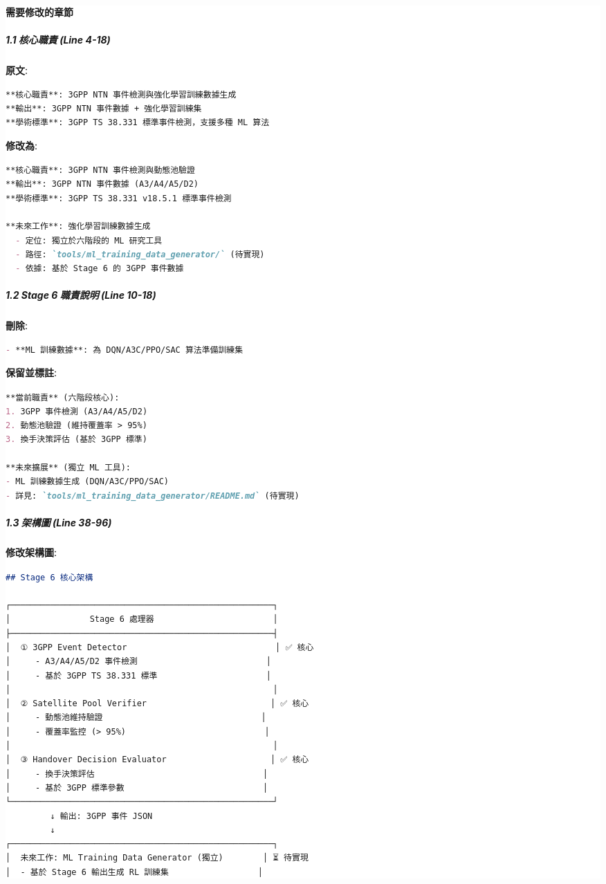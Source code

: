 #### 需要修改的章節

##### 1.1 核心職責 (Line 4-18)

**原文**:
```markdown
**核心職責**: 3GPP NTN 事件檢測與強化學習訓練數據生成
**輸出**: 3GPP NTN 事件數據 + 強化學習訓練集
**學術標準**: 3GPP TS 38.331 標準事件檢測，支援多種 ML 算法
```

**修改為**:
```markdown
**核心職責**: 3GPP NTN 事件檢測與動態池驗證
**輸出**: 3GPP NTN 事件數據 (A3/A4/A5/D2)
**學術標準**: 3GPP TS 38.331 v18.5.1 標準事件檢測

**未來工作**: 強化學習訓練數據生成
  - 定位: 獨立於六階段的 ML 研究工具
  - 路徑: `tools/ml_training_data_generator/` (待實現)
  - 依據: 基於 Stage 6 的 3GPP 事件數據
```

##### 1.2 Stage 6 職責說明 (Line 10-18)

**刪除**:
```markdown
- **ML 訓練數據**: 為 DQN/A3C/PPO/SAC 算法準備訓練集
```

**保留並標註**:
```markdown
**當前職責** (六階段核心):
1. 3GPP 事件檢測 (A3/A4/A5/D2)
2. 動態池驗證 (維持覆蓋率 > 95%)
3. 換手決策評估 (基於 3GPP 標準)

**未來擴展** (獨立 ML 工具):
- ML 訓練數據生成 (DQN/A3C/PPO/SAC)
- 詳見: `tools/ml_training_data_generator/README.md` (待實現)
```

##### 1.3 架構圖 (Line 38-96)

**修改架構圖**:
```markdown
## Stage 6 核心架構

┌─────────────────────────────────────────────────────┐
│                Stage 6 處理器                        │
├─────────────────────────────────────────────────────┤
│  ① 3GPP Event Detector                              │ ✅ 核心
│     - A3/A4/A5/D2 事件檢測                          │
│     - 基於 3GPP TS 38.331 標準                      │
│                                                     │
│  ② Satellite Pool Verifier                         │ ✅ 核心
│     - 動態池維持驗證                                │
│     - 覆蓋率監控 (> 95%)                            │
│                                                     │
│  ③ Handover Decision Evaluator                     │ ✅ 核心
│     - 換手決策評估                                  │
│     - 基於 3GPP 標準參數                            │
└─────────────────────────────────────────────────────┘
         ↓ 輸出: 3GPP 事件 JSON
         ↓
┌─────────────────────────────────────────────────────┐
│  未來工作: ML Training Data Generator (獨立)        │ ⏳ 待實現
│  - 基於 Stage 6 輸出生成 RL 訓練集                  │
```
